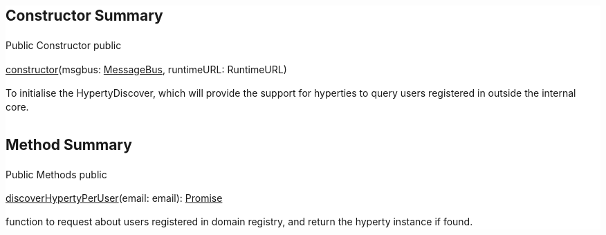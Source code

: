 </div>

<div data-ice="constructorSummary">

Constructor Summary
-------------------

Public Constructor <span class="access" data-ice="access">public</span>
<span class="override" data-ice="override"></span>
<div>

<span
data-ice="name"><span>[constructor](../../../class/src/registry/HypertyDiscovery.js~HypertyDiscovery.html#instance-constructor-constructor)</span></span><span
data-ice="signature">(msgbus:
<span>[MessageBus](../../../class/src/bus/MessageBus.js~MessageBus.html)</span>,
runtimeURL: <span>RuntimeURL</span>)</span>

</div>

<div>

<div data-ice="description">

To initialise the HypertyDiscover, which will provide the support for
hyperties to query users registered in outside the internal core.

</div>

</div>

</div>

<div data-ice="methodSummary">

Method Summary
--------------

Public Methods <span class="access" data-ice="access">public</span>
<span class="override" data-ice="override"></span>
<div>

<span
data-ice="name"><span>[discoverHypertyPerUser](../../../class/src/registry/HypertyDiscovery.js~HypertyDiscovery.html#instance-method-discoverHypertyPerUser)</span></span><span
data-ice="signature">(email: <span>email</span>):
<span>[Promise](https://developer.mozilla.org/en-US/docs/Web/JavaScript/Reference/Global_Objects/Promise)</span></span>

</div>

<div>

<div data-ice="description">

function to request about users registered in domain registry, and
return the hyperty instance if found.

</div>
